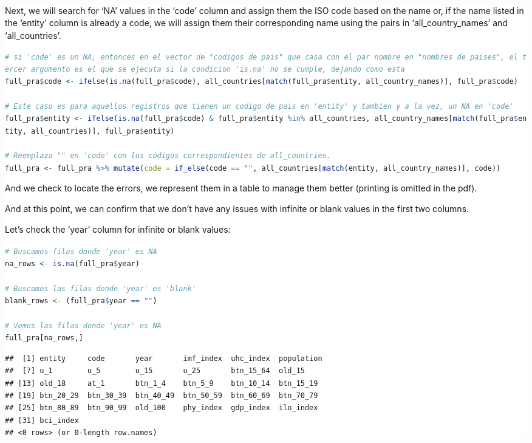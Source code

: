 Next, we will search for ‘NA’ values in the ‘code’ column and assign
them the ISO code based on the name or, if the name listed in the
‘entity’ column is already a code, we will assign them their
corresponding name using the pairs in ‘all_country_names’ and
‘all_countries’.

``` r
# si 'code' es un NA, entonces en el vector de "codigos de pais" que casa con el par nombre en "nombres de paises", el tercer argumento es el que se ejecuta si la condicion 'is.na' no se cumple, dejando como esta
full_pra$code <- ifelse(is.na(full_pra$code), all_countries[match(full_pra$entity, all_country_names)], full_pra$code)

# Este caso es para aquellos registros que tienen un codigo de pais en 'entity' y tambien y a la vez, un NA en 'code'
full_pra$entity <- ifelse(is.na(full_pra$code) & full_pra$entity %in% all_countries, all_country_names[match(full_pra$entity, all_countries)], full_pra$entity)

# Reemplaza "" en 'code' con los códigos correspondientes de all_countries.
full_pra <- full_pra %>% mutate(code = if_else(code == "", all_countries[match(entity, all_country_names)], code))
```

And we check to locate the errors, we represent them in a table to
manage them better (printing is omitted in the pdf).

And at this point, we can confirm that we don’t have any issues with
infinite or blank values in the first two columns.

Let’s check the ‘year’ column for infinite or blank values:

``` r
# Buscamos filas donde 'year' es NA
na_rows <- is.na(full_pra$year)

# Buscamos las filas donde 'year' es 'blank'
blank_rows <- (full_pra$year == "")

# Vemos las filas donde 'year' es NA
full_pra[na_rows,]
```

    ##  [1] entity     code       year       imf_index  uhc_index  population
    ##  [7] u_1        u_5        u_15       u_25       btn_15_64  old_15    
    ## [13] old_18     at_1       btn_1_4    btn_5_9    btn_10_14  btn_15_19 
    ## [19] btn_20_29  btn_30_39  btn_40_49  btn_50_59  btn_60_69  btn_70_79 
    ## [25] btn_80_89  btn_90_99  old_100    phy_index  gdp_index  ilo_index 
    ## [31] bci_index 
    ## <0 rows> (or 0-length row.names)
